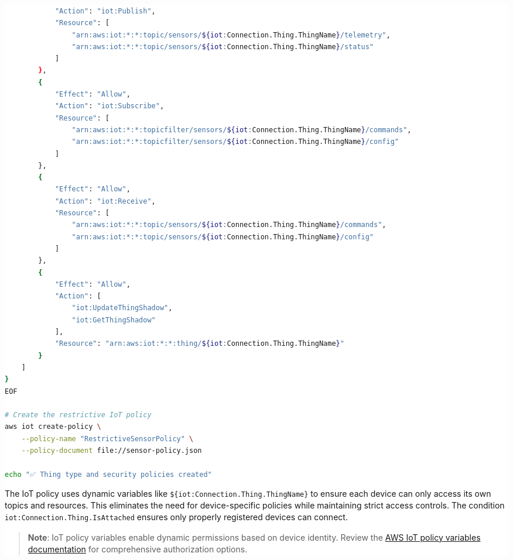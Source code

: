    ```bash
               "Action": "iot:Publish",
               "Resource": [
                   "arn:aws:iot:*:*:topic/sensors/${iot:Connection.Thing.ThingName}/telemetry",
                   "arn:aws:iot:*:*:topic/sensors/${iot:Connection.Thing.ThingName}/status"
               ]
           },
           {
               "Effect": "Allow",
               "Action": "iot:Subscribe",
               "Resource": [
                   "arn:aws:iot:*:*:topicfilter/sensors/${iot:Connection.Thing.ThingName}/commands",
                   "arn:aws:iot:*:*:topicfilter/sensors/${iot:Connection.Thing.ThingName}/config"
               ]
           },
           {
               "Effect": "Allow",
               "Action": "iot:Receive",
               "Resource": [
                   "arn:aws:iot:*:*:topic/sensors/${iot:Connection.Thing.ThingName}/commands",
                   "arn:aws:iot:*:*:topic/sensors/${iot:Connection.Thing.ThingName}/config"
               ]
           },
           {
               "Effect": "Allow",
               "Action": [
                   "iot:UpdateThingShadow",
                   "iot:GetThingShadow"
               ],
               "Resource": "arn:aws:iot:*:*:thing/${iot:Connection.Thing.ThingName}"
           }
       ]
   }
   EOF
   
   # Create the restrictive IoT policy
   aws iot create-policy \
       --policy-name "RestrictiveSensorPolicy" \
       --policy-document file://sensor-policy.json
   
   echo "✅ Thing type and security policies created"
   ```

   The IoT policy uses dynamic variables like `${iot:Connection.Thing.ThingName}` to ensure each device can only access its own topics and resources. This eliminates the need for device-specific policies while maintaining strict access controls. The condition `iot:Connection.Thing.IsAttached` ensures only properly registered devices can connect.

   > **Note**: IoT policy variables enable dynamic permissions based on device identity. Review the [AWS IoT policy variables documentation](https://docs.aws.amazon.com/iot/latest/developerguide/iot-policy-variables.html) for comprehensive authorization options.
